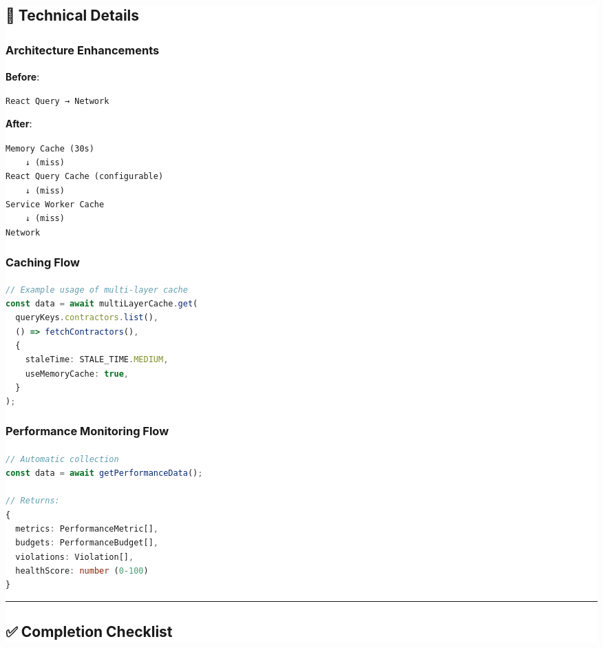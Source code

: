 
## 🔧 Technical Details

### Architecture Enhancements

**Before**:
```
React Query → Network
```

**After**:
```
Memory Cache (30s)
    ↓ (miss)
React Query Cache (configurable)
    ↓ (miss)
Service Worker Cache
    ↓ (miss)
Network
```

### Caching Flow

```typescript
// Example usage of multi-layer cache
const data = await multiLayerCache.get(
  queryKeys.contractors.list(),
  () => fetchContractors(),
  {
    staleTime: STALE_TIME.MEDIUM,
    useMemoryCache: true,
  }
);
```

### Performance Monitoring Flow

```typescript
// Automatic collection
const data = await getPerformanceData();

// Returns:
{
  metrics: PerformanceMetric[],
  budgets: PerformanceBudget[],
  violations: Violation[],
  healthScore: number (0-100)
}
```

---

## ✅ Completion Checklist

